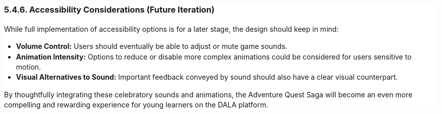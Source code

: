 ### 5.4.6. Accessibility Considerations (Future Iteration)
While full implementation of accessibility options is for a later stage, the design should keep in mind:
*   **Volume Control:** Users should eventually be able to adjust or mute game sounds.
*   **Animation Intensity:** Options to reduce or disable more complex animations could be considered for users sensitive to motion.
*   **Visual Alternatives to Sound:** Important feedback conveyed by sound should also have a clear visual counterpart.

By thoughtfully integrating these celebratory sounds and animations, the Adventure Quest Saga will become an even more compelling and rewarding experience for young learners on the DALA platform.
